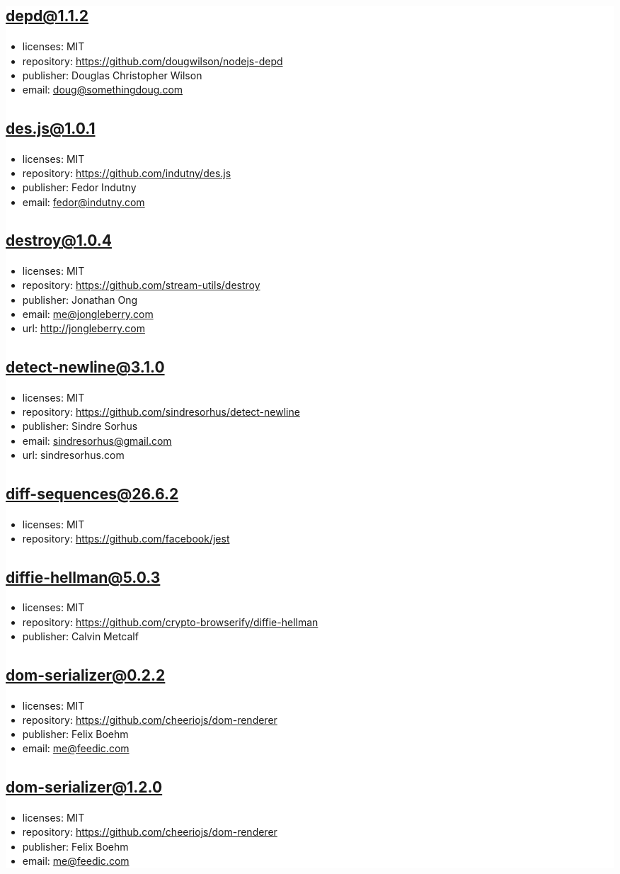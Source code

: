 
## depd@1.1.2
* licenses: MIT
* repository: https://github.com/dougwilson/nodejs-depd
* publisher: Douglas Christopher Wilson
* email: doug@somethingdoug.com


## des.js@1.0.1
* licenses: MIT
* repository: https://github.com/indutny/des.js
* publisher: Fedor Indutny
* email: fedor@indutny.com


## destroy@1.0.4
* licenses: MIT
* repository: https://github.com/stream-utils/destroy
* publisher: Jonathan Ong
* email: me@jongleberry.com
* url: http://jongleberry.com


## detect-newline@3.1.0
* licenses: MIT
* repository: https://github.com/sindresorhus/detect-newline
* publisher: Sindre Sorhus
* email: sindresorhus@gmail.com
* url: sindresorhus.com


## diff-sequences@26.6.2
* licenses: MIT
* repository: https://github.com/facebook/jest


## diffie-hellman@5.0.3
* licenses: MIT
* repository: https://github.com/crypto-browserify/diffie-hellman
* publisher: Calvin Metcalf


## dom-serializer@0.2.2
* licenses: MIT
* repository: https://github.com/cheeriojs/dom-renderer
* publisher: Felix Boehm
* email: me@feedic.com


## dom-serializer@1.2.0
* licenses: MIT
* repository: https://github.com/cheeriojs/dom-renderer
* publisher: Felix Boehm
* email: me@feedic.com
